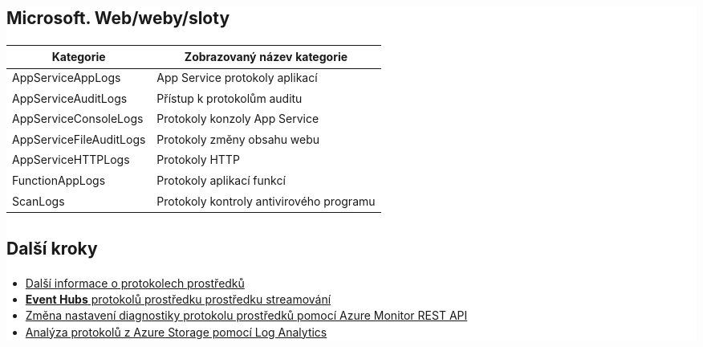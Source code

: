 
## <a name="microsoftwebsitesslots"></a>Microsoft. Web/weby/sloty


|Kategorie|Zobrazovaný název kategorie|
|---|---|
|AppServiceAppLogs|App Service protokoly aplikací|
|AppServiceAuditLogs|Přístup k protokolům auditu|
|AppServiceConsoleLogs|Protokoly konzoly App Service|
|AppServiceFileAuditLogs|Protokoly změny obsahu webu|
|AppServiceHTTPLogs|Protokoly HTTP|
|FunctionAppLogs|Protokoly aplikací funkcí|
|ScanLogs|Protokoly kontroly antivirového programu|


## <a name="next-steps"></a>Další kroky

* [Další informace o protokolech prostředků](./platform-logs-overview.md)
* [**Event Hubs** protokolů prostředku prostředku streamování](./resource-logs.md#send-to-azure-event-hubs)
* [Změna nastavení diagnostiky protokolu prostředků pomocí Azure Monitor REST API](/rest/api/monitor/diagnosticsettings)
* [Analýza protokolů z Azure Storage pomocí Log Analytics](./resource-logs.md#send-to-log-analytics-workspace)

